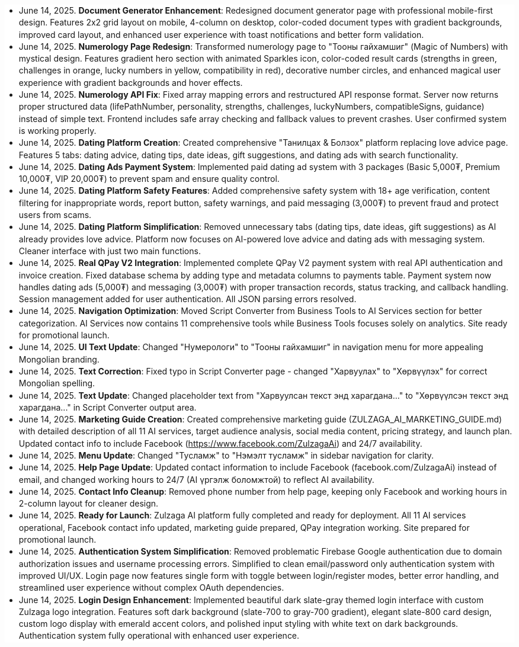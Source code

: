 - June 14, 2025. **Document Generator Enhancement**: Redesigned document generator page with professional mobile-first design. Features 2x2 grid layout on mobile, 4-column on desktop, color-coded document types with gradient backgrounds, improved card layout, and enhanced user experience with toast notifications and better form validation.
- June 14, 2025. **Numerology Page Redesign**: Transformed numerology page to "Тооны гайхамшиг" (Magic of Numbers) with mystical design. Features gradient hero section with animated Sparkles icon, color-coded result cards (strengths in green, challenges in orange, lucky numbers in yellow, compatibility in red), decorative number circles, and enhanced magical user experience with gradient backgrounds and hover effects.
- June 14, 2025. **Numerology API Fix**: Fixed array mapping errors and restructured API response format. Server now returns proper structured data (lifePathNumber, personality, strengths, challenges, luckyNumbers, compatibleSigns, guidance) instead of simple text. Frontend includes safe array checking and fallback values to prevent crashes. User confirmed system is working properly.
- June 14, 2025. **Dating Platform Creation**: Created comprehensive "Танилцах & Болзох" platform replacing love advice page. Features 5 tabs: dating advice, dating tips, date ideas, gift suggestions, and dating ads with search functionality.
- June 14, 2025. **Dating Ads Payment System**: Implemented paid dating ad system with 3 packages (Basic 5,000₮, Premium 10,000₮, VIP 20,000₮) to prevent spam and ensure quality control.
- June 14, 2025. **Dating Platform Safety Features**: Added comprehensive safety system with 18+ age verification, content filtering for inappropriate words, report button, safety warnings, and paid messaging (3,000₮) to prevent fraud and protect users from scams.
- June 14, 2025. **Dating Platform Simplification**: Removed unnecessary tabs (dating tips, date ideas, gift suggestions) as AI already provides love advice. Platform now focuses on AI-powered love advice and dating ads with messaging system. Cleaner interface with just two main functions.
- June 14, 2025. **Real QPay V2 Integration**: Implemented complete QPay V2 payment system with real API authentication and invoice creation. Fixed database schema by adding type and metadata columns to payments table. Payment system now handles dating ads (5,000₮) and messaging (3,000₮) with proper transaction records, status tracking, and callback handling. Session management added for user authentication. All JSON parsing errors resolved.
- June 14, 2025. **Navigation Optimization**: Moved Script Converter from Business Tools to AI Services section for better categorization. AI Services now contains 11 comprehensive tools while Business Tools focuses solely on analytics. Site ready for promotional launch.
- June 14, 2025. **UI Text Update**: Changed "Нумерологи" to "Тооны гайхамшиг" in navigation menu for more appealing Mongolian branding.
- June 14, 2025. **Text Correction**: Fixed typo in Script Converter page - changed "Харвуулах" to "Хөрвүүлэх" for correct Mongolian spelling.
- June 14, 2025. **Text Update**: Changed placeholder text from "Харвуулсан текст энд харагдана..." to "Хөрвүүлсэн текст энд харагдана..." in Script Converter output area.
- June 14, 2025. **Marketing Guide Creation**: Created comprehensive marketing guide (ZULZAGA_AI_MARKETING_GUIDE.md) with detailed description of all 11 AI services, target audience analysis, social media content, pricing strategy, and launch plan. Updated contact info to include Facebook (https://www.facebook.com/ZulzagaAi) and 24/7 availability.
- June 14, 2025. **Menu Update**: Changed "Тусламж" to "Нэмэлт тусламж" in sidebar navigation for clarity.
- June 14, 2025. **Help Page Update**: Updated contact information to include Facebook (facebook.com/ZulzagaAi) instead of email, and changed working hours to 24/7 (AI үргэлж боломжтой) to reflect AI availability.
- June 14, 2025. **Contact Info Cleanup**: Removed phone number from help page, keeping only Facebook and working hours in 2-column layout for cleaner design.
- June 14, 2025. **Ready for Launch**: Zulzaga AI platform fully completed and ready for deployment. All 11 AI services operational, Facebook contact info updated, marketing guide prepared, QPay integration working. Site prepared for promotional launch.
- June 14, 2025. **Authentication System Simplification**: Removed problematic Firebase Google authentication due to domain authorization issues and username processing errors. Simplified to clean email/password only authentication system with improved UI/UX. Login page now features single form with toggle between login/register modes, better error handling, and streamlined user experience without complex OAuth dependencies.
- June 14, 2025. **Login Design Enhancement**: Implemented beautiful dark slate-gray themed login interface with custom Zulzaga logo integration. Features soft dark background (slate-700 to gray-700 gradient), elegant slate-800 card design, custom logo display with emerald accent colors, and polished input styling with white text on dark backgrounds. Authentication system fully operational with enhanced user experience.